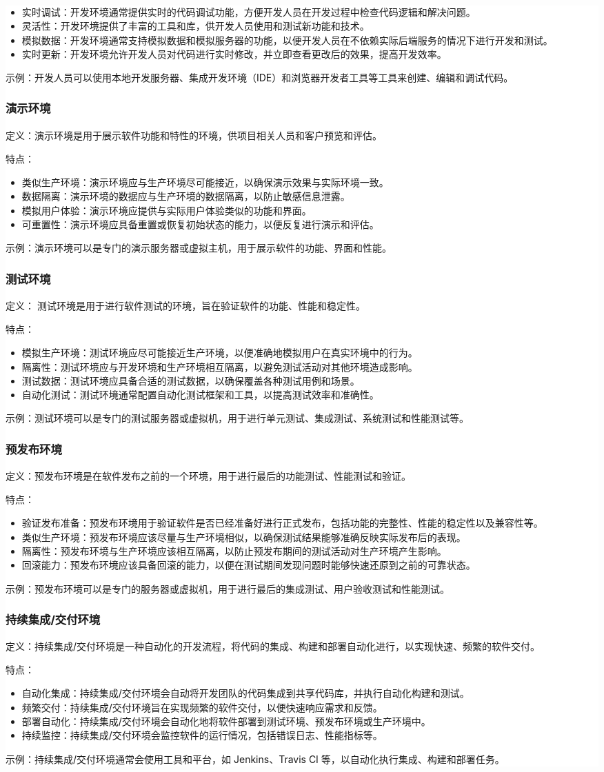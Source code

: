 - 实时调试：开发环境通常提供实时的代码调试功能，方便开发人员在开发过程中检查代码逻辑和解决问题。
- 灵活性：开发环境提供了丰富的工具和库，供开发人员使用和测试新功能和技术。
- 模拟数据：开发环境通常支持模拟数据和模拟服务器的功能，以便开发人员在不依赖实际后端服务的情况下进行开发和测试。
- 实时更新：开发环境允许开发人员对代码进行实时修改，并立即查看更改后的效果，提高开发效率。

示例：开发人员可以使用本地开发服务器、集成开发环境（IDE）和浏览器开发者工具等工具来创建、编辑和调试代码。

### 演示环境

定义：演示环境是用于展示软件功能和特性的环境，供项目相关人员和客户预览和评估。

特点：

- 类似生产环境：演示环境应与生产环境尽可能接近，以确保演示效果与实际环境一致。
- 数据隔离：演示环境的数据应与生产环境的数据隔离，以防止敏感信息泄露。
- 模拟用户体验：演示环境应提供与实际用户体验类似的功能和界面。
- 可重置性：演示环境应具备重置或恢复初始状态的能力，以便反复进行演示和评估。

示例：演示环境可以是专门的演示服务器或虚拟主机，用于展示软件的功能、界面和性能。

### 测试环境

定义： 测试环境是用于进行软件测试的环境，旨在验证软件的功能、性能和稳定性。

特点：

- 模拟生产环境：测试环境应尽可能接近生产环境，以便准确地模拟用户在真实环境中的行为。
- 隔离性：测试环境应与开发环境和生产环境相互隔离，以避免测试活动对其他环境造成影响。
- 测试数据：测试环境应具备合适的测试数据，以确保覆盖各种测试用例和场景。
- 自动化测试：测试环境通常配置自动化测试框架和工具，以提高测试效率和准确性。

示例：测试环境可以是专门的测试服务器或虚拟机，用于进行单元测试、集成测试、系统测试和性能测试等。

### 预发布环境

定义：预发布环境是在软件发布之前的一个环境，用于进行最后的功能测试、性能测试和验证。

特点：

- 验证发布准备：预发布环境用于验证软件是否已经准备好进行正式发布，包括功能的完整性、性能的稳定性以及兼容性等。
- 类似生产环境：预发布环境应该尽量与生产环境相似，以确保测试结果能够准确反映实际发布后的表现。
- 隔离性：预发布环境与生产环境应该相互隔离，以防止预发布期间的测试活动对生产环境产生影响。
- 回滚能力：预发布环境应该具备回滚的能力，以便在测试期间发现问题时能够快速还原到之前的可靠状态。

示例：预发布环境可以是专门的服务器或虚拟机，用于进行最后的集成测试、用户验收测试和性能测试。

### 持续集成/交付环境

定义：持续集成/交付环境是一种自动化的开发流程，将代码的集成、构建和部署自动化进行，以实现快速、频繁的软件交付。

特点：

- 自动化集成：持续集成/交付环境会自动将开发团队的代码集成到共享代码库，并执行自动化构建和测试。
- 频繁交付：持续集成/交付环境旨在实现频繁的软件交付，以便快速响应需求和反馈。
- 部署自动化：持续集成/交付环境会自动化地将软件部署到测试环境、预发布环境或生产环境中。
- 持续监控：持续集成/交付环境会监控软件的运行情况，包括错误日志、性能指标等。

示例：持续集成/交付环境通常会使用工具和平台，如 Jenkins、Travis CI 等，以自动化执行集成、构建和部署任务。
